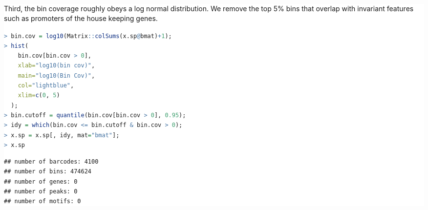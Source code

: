 Third, the bin coverage roughly obeys a log normal distribution. We remove the top 5% bins that overlap with invariant features such as promoters of the house keeping genes.

```R
> bin.cov = log10(Matrix::colSums(x.sp@bmat)+1);
> hist(
    bin.cov[bin.cov > 0], 
    xlab="log10(bin cov)", 
    main="log10(Bin Cov)", 
    col="lightblue", 
    xlim=c(0, 5)
  );
> bin.cutoff = quantile(bin.cov[bin.cov > 0], 0.95);
> idy = which(bin.cov <= bin.cutoff & bin.cov > 0);
> x.sp = x.sp[, idy, mat="bmat"];
> x.sp
```
```
## number of barcodes: 4100
## number of bins: 474624
## number of genes: 0
## number of peaks: 0
## number of motifs: 0
```
